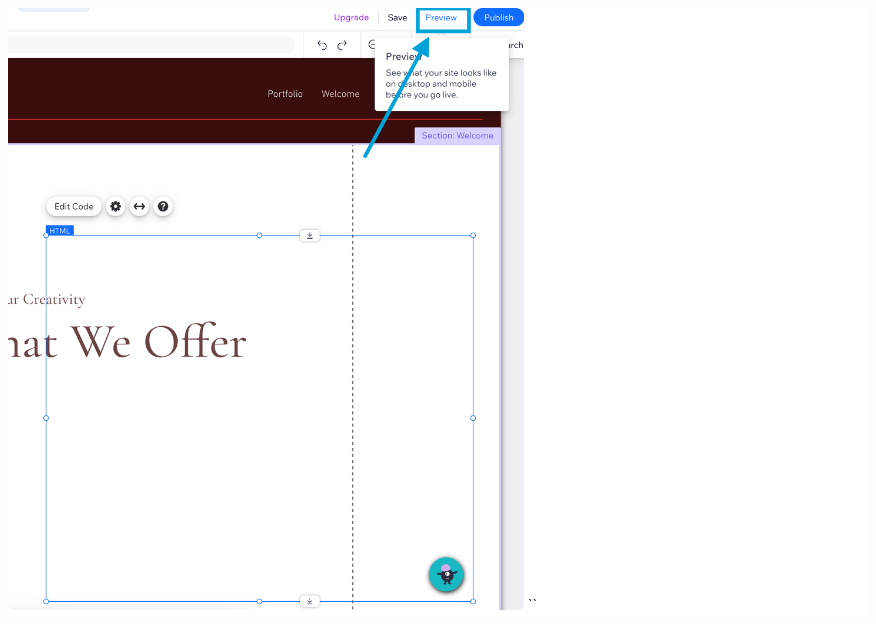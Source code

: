<img width="60%" style="border-radius: 0.4rem" src="/images/blog/89-whatsapp-chatbot-wix-customer-service/wix-seachat-integration-step6.png" alt="ดูตัวอย่าง SeaChat agent บนเว็บไซต์">
</center>``
